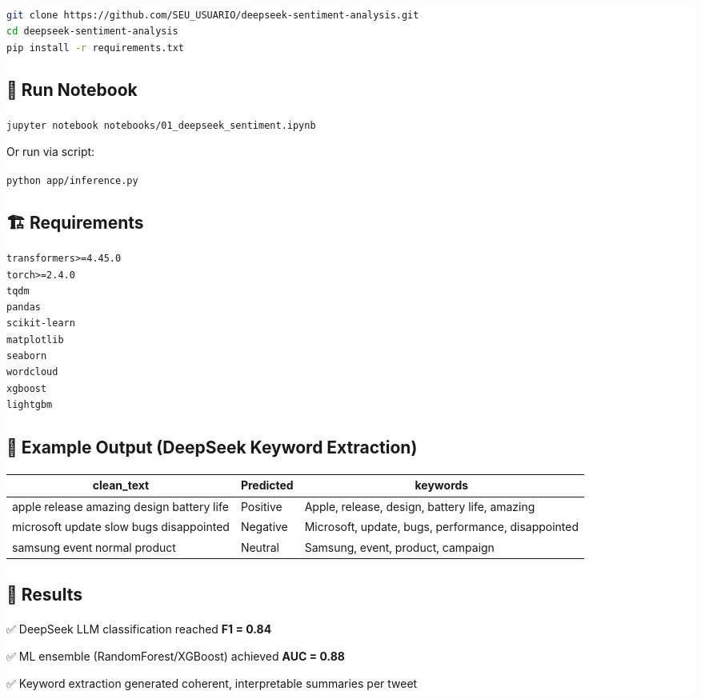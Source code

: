 ```bash
git clone https://github.com/SEU_USUARIO/deepseek-sentiment-analysis.git
cd deepseek-sentiment-analysis
pip install -r requirements.txt
```

## 🧩 **Run Notebook**

```bash
jupyter notebook notebooks/01_deepseek_sentiment.ipynb
```

Or run via script:

```bash
python app/inference.py
```

## 🏗️ **Requirements**

```txt
transformers>=4.45.0
torch>=2.4.0
tqdm
pandas
scikit-learn
matplotlib
seaborn
wordcloud
xgboost
lightgbm
```

## 🧠 **Example Output (DeepSeek Keyword Extraction)**

| clean_text                                | Predicted | keywords                                           |
| ----------------------------------------- | --------- | -------------------------------------------------- |
| apple release amazing design battery life | Positive  | Apple, release, design, battery life, amazing      |
| microsoft update slow bugs disappointed   | Negative  | Microsoft, update, bugs, performance, disappointed |
| samsung event normal product              | Neutral   | Samsung, event, product, campaign                  |

## 🧩 **Results**

✅ DeepSeek LLM classification reached **F1 = 0.84**

✅ ML ensemble (RandomForest/XGBoost) achieved **AUC = 0.88**

✅ Keyword extraction generated coherent, interpretable summaries per tweet
